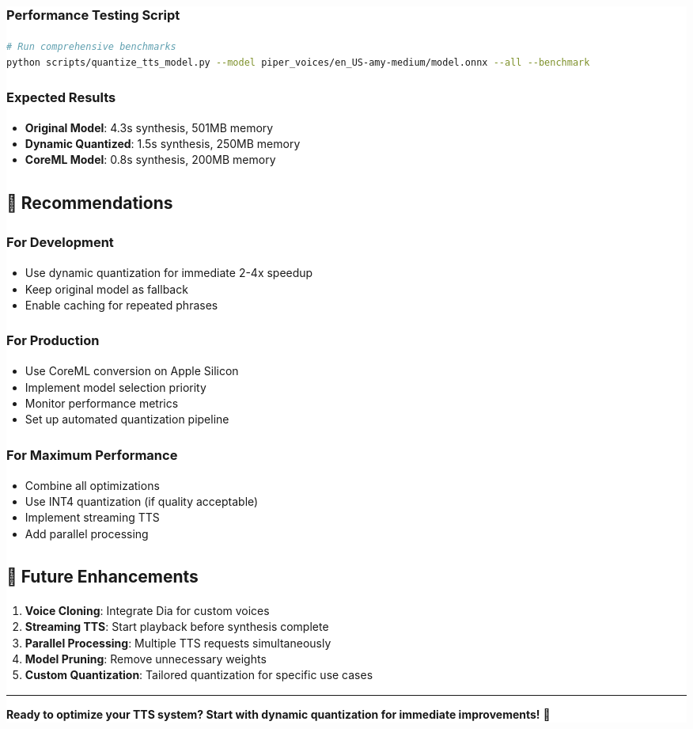 ### **Performance Testing Script**
```bash
# Run comprehensive benchmarks
python scripts/quantize_tts_model.py --model piper_voices/en_US-amy-medium/model.onnx --all --benchmark
```

### **Expected Results**
- **Original Model**: 4.3s synthesis, 501MB memory
- **Dynamic Quantized**: 1.5s synthesis, 250MB memory
- **CoreML Model**: 0.8s synthesis, 200MB memory

## 🎯 Recommendations

### **For Development**
- Use dynamic quantization for immediate 2-4x speedup
- Keep original model as fallback
- Enable caching for repeated phrases

### **For Production**
- Use CoreML conversion on Apple Silicon
- Implement model selection priority
- Monitor performance metrics
- Set up automated quantization pipeline

### **For Maximum Performance**
- Combine all optimizations
- Use INT4 quantization (if quality acceptable)
- Implement streaming TTS
- Add parallel processing

## 🔮 Future Enhancements

1. **Voice Cloning**: Integrate Dia for custom voices
2. **Streaming TTS**: Start playback before synthesis complete
3. **Parallel Processing**: Multiple TTS requests simultaneously
4. **Model Pruning**: Remove unnecessary weights
5. **Custom Quantization**: Tailored quantization for specific use cases

---

**Ready to optimize your TTS system? Start with dynamic quantization for immediate improvements!** 🚀
